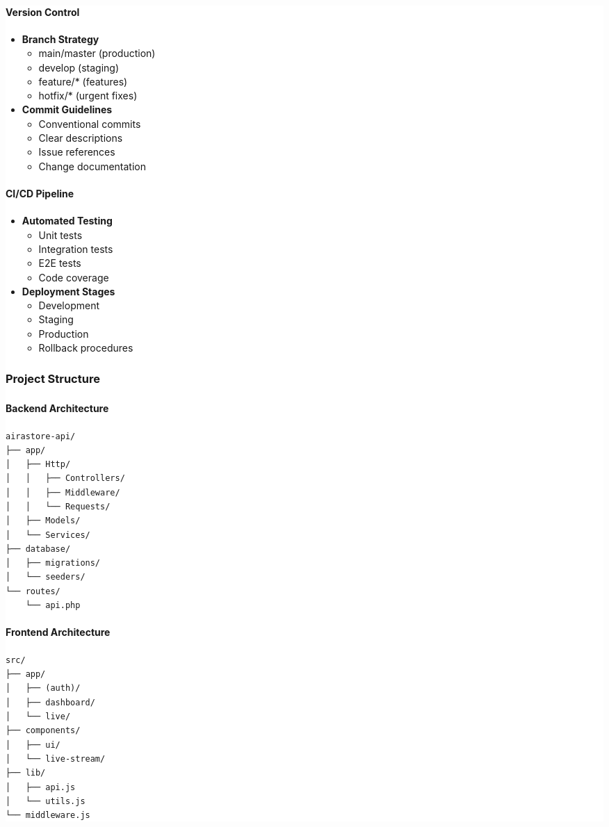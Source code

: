 #### Version Control
- **Branch Strategy**
  - main/master (production)
  - develop (staging)
  - feature/* (features)
  - hotfix/* (urgent fixes)
- **Commit Guidelines**
  - Conventional commits
  - Clear descriptions
  - Issue references
  - Change documentation

#### CI/CD Pipeline
- **Automated Testing**
  - Unit tests
  - Integration tests
  - E2E tests
  - Code coverage
- **Deployment Stages**
  - Development
  - Staging
  - Production
  - Rollback procedures

### Project Structure

#### Backend Architecture
```
airastore-api/
├── app/
│   ├── Http/
│   │   ├── Controllers/
│   │   ├── Middleware/
│   │   └── Requests/
│   ├── Models/
│   └── Services/
├── database/
│   ├── migrations/
│   └── seeders/
└── routes/
    └── api.php
```

#### Frontend Architecture
```
src/
├── app/
│   ├── (auth)/
│   ├── dashboard/
│   └── live/
├── components/
│   ├── ui/
│   └── live-stream/
├── lib/
│   ├── api.js
│   └── utils.js
└── middleware.js
```
